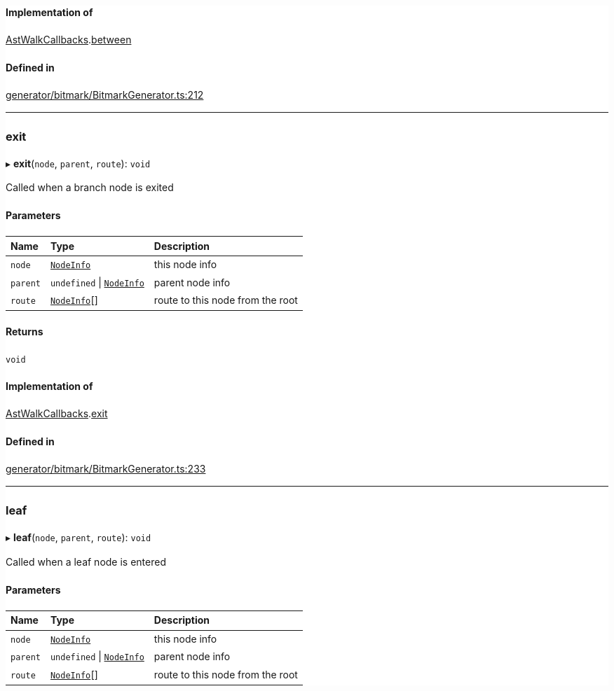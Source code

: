 #### Implementation of

[AstWalkCallbacks](../interfaces/AstWalkCallbacks.md).[between](../interfaces/AstWalkCallbacks.md#between)

#### Defined in

[generator/bitmark/BitmarkGenerator.ts:212](https://github.com/getMoreBrain/bitmark-parser-generator/blob/7c62fdc/src/generator/bitmark/BitmarkGenerator.ts#L212)

___

### exit

▸ **exit**(`node`, `parent`, `route`): `void`

Called when a branch node is exited

#### Parameters

| Name | Type | Description |
| :------ | :------ | :------ |
| `node` | [`NodeInfo`](../interfaces/NodeInfo.md) | this node info |
| `parent` | `undefined` \| [`NodeInfo`](../interfaces/NodeInfo.md) | parent node info |
| `route` | [`NodeInfo`](../interfaces/NodeInfo.md)[] | route to this node from the root |

#### Returns

`void`

#### Implementation of

[AstWalkCallbacks](../interfaces/AstWalkCallbacks.md).[exit](../interfaces/AstWalkCallbacks.md#exit)

#### Defined in

[generator/bitmark/BitmarkGenerator.ts:233](https://github.com/getMoreBrain/bitmark-parser-generator/blob/7c62fdc/src/generator/bitmark/BitmarkGenerator.ts#L233)

___

### leaf

▸ **leaf**(`node`, `parent`, `route`): `void`

Called when a leaf node is entered

#### Parameters

| Name | Type | Description |
| :------ | :------ | :------ |
| `node` | [`NodeInfo`](../interfaces/NodeInfo.md) | this node info |
| `parent` | `undefined` \| [`NodeInfo`](../interfaces/NodeInfo.md) | parent node info |
| `route` | [`NodeInfo`](../interfaces/NodeInfo.md)[] | route to this node from the root |
